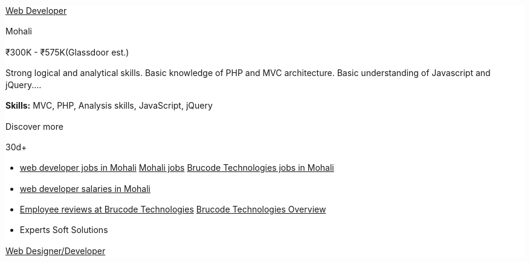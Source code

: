 





[Web Developer](https://www.glassdoor.co.in/job-listing/web-developer-brucode-technologies-JV_IC4469455_KO0,13_KE14,34.htm?jl=1008987060825)

Mohali



₹300K - ₹575K(Glassdoor est.)





Strong logical and analytical skills. Basic knowledge of PHP and MVC architecture. Basic understanding of Javascript and jQuery.&hellip;



**Skills:** MVC, PHP, Analysis skills, JavaScript, jQuery






Discover more





30d+















- [web developer jobs in Mohali](https://www.glassdoor.com/Job/mohali-web-developer-jobs-SRCH_IL.0,6_IC4469455_KO7,20.htm) [Mohali jobs](https://www.glassdoor.com/Job/mohali-jobs-SRCH_IL.0,6_IC4469455.htm) [Brucode Technologies jobs in Mohali](https://www.glassdoor.com/Job/mohali-brucode-technologies-jobs-SRCH_IL.0,6_IC4469455_KO7,27.htm)

- [web developer salaries in Mohali](https://www.glassdoor.com/Salaries/mohali-web-developer-salary-SRCH_IL.0,6_IC4469455_KO7,20.htm)

- [Employee reviews at Brucode Technologies](https://www.glassdoor.com/Reviews/Brucode-Technologies-Reviews-E1094844.htm) [Brucode Technologies Overview](https://www.glassdoor.com/Overview/Working-at-Brucode-Technologies-EI_IE1094844.11,31.htm)


- Experts Soft Solutions





[Web Designer/Developer](https://www.glassdoor.co.in/job-listing/web-designer-developer-experts-soft-solutions-JV_IC4469455_KO0,22_KE23,45.htm?jl=1009625332858)
